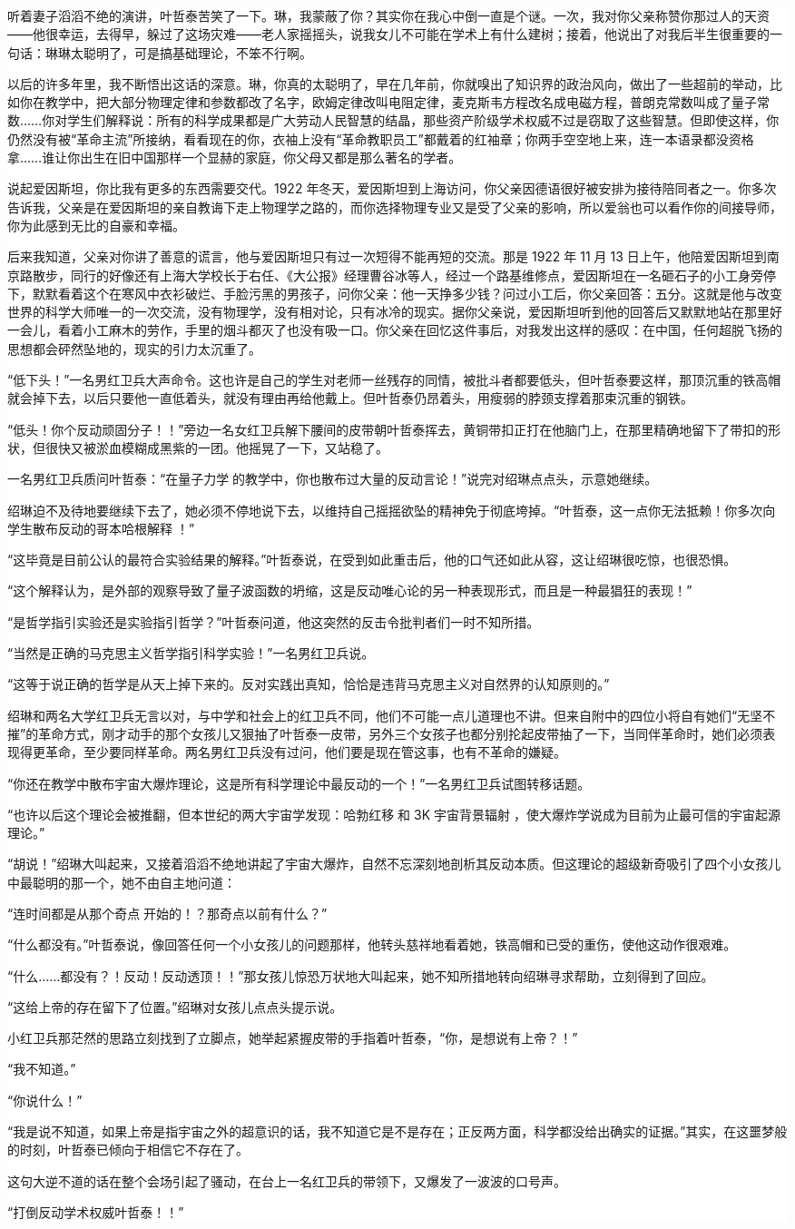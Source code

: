 听着妻子滔滔不绝的演讲，叶哲泰苦笑了一下。琳，我蒙蔽了你？其实你在我心中倒一直是个谜。一次，我对你父亲称赞你那过人的天资——他很幸运，去得早，躲过了这场灾难——老人家摇摇头，说我女儿不可能在学术上有什么建树；接着，他说出了对我后半生很重要的一句话：琳琳太聪明了，可是搞基础理论，不笨不行啊。

以后的许多年里，我不断悟出这话的深意。琳，你真的太聪明了，早在几年前，你就嗅出了知识界的政治风向，做出了一些超前的举动，比如你在教学中，把大部分物理定律和参数都改了名字，欧姆定律改叫电阻定律，麦克斯韦方程改名成电磁方程，普朗克常数叫成了量子常数……你对学生们解释说：所有的科学成果都是广大劳动人民智慧的结晶，那些资产阶级学术权威不过是窃取了这些智慧。但即使这样，你仍然没有被“革命主流”所接纳，看看现在的你，衣袖上没有“革命教职员工”都戴着的红袖章；你两手空空地上来，连一本语录都没资格拿……谁让你出生在旧中国那样一个显赫的家庭，你父母又都是那么著名的学者。

说起爱因斯坦，你比我有更多的东西需要交代。1922 年冬天，爱因斯坦到上海访问，你父亲因德语很好被安排为接待陪同者之一。你多次告诉我，父亲是在爱因斯坦的亲自教诲下走上物理学之路的，而你选择物理专业又是受了父亲的影响，所以爱翁也可以看作你的间接导师，你为此感到无比的自豪和幸福。

后来我知道，父亲对你讲了善意的谎言，他与爱因斯坦只有过一次短得不能再短的交流。那是 1922 年 11 月 13 日上午，他陪爱因斯坦到南京路散步，同行的好像还有上海大学校长于右任、《大公报》经理曹谷冰等人，经过一个路基维修点，爱因斯坦在一名砸石子的小工身旁停下，默默看着这个在寒风中衣衫破烂、手脸污黑的男孩子，问你父亲：他一天挣多少钱？问过小工后，你父亲回答：五分。这就是他与改变世界的科学大师唯一的一次交流，没有物理学，没有相对论，只有冰冷的现实。据你父亲说，爱因斯坦听到他的回答后又默默地站在那里好一会儿，看着小工麻木的劳作，手里的烟斗都灭了也没有吸一口。你父亲在回忆这件事后，对我发出这样的感叹：在中国，任何超脱飞扬的思想都会砰然坠地的，现实的引力太沉重了。

“低下头！”一名男红卫兵大声命令。这也许是自己的学生对老师一丝残存的同情，被批斗者都要低头，但叶哲泰要这样，那顶沉重的铁高帽就会掉下去，以后只要他一直低着头，就没有理由再给他戴上。但叶哲泰仍昂着头，用瘦弱的脖颈支撑着那束沉重的钢铁。

“低头！你个反动顽固分子！！”旁边一名女红卫兵解下腰间的皮带朝叶哲泰挥去，黄铜带扣正打在他脑门上，在那里精确地留下了带扣的形状，但很快又被淤血模糊成黑紫的一团。他摇晃了一下，又站稳了。

一名男红卫兵质问叶哲泰：“在量子力学 的教学中，你也散布过大量的反动言论！”说完对绍琳点点头，示意她继续。

绍琳迫不及待地要继续下去了，她必须不停地说下去，以维持自己摇摇欲坠的精神免于彻底垮掉。“叶哲泰，这一点你无法抵赖！你多次向学生散布反动的哥本哈根解释 ！”

“这毕竟是目前公认的最符合实验结果的解释。”叶哲泰说，在受到如此重击后，他的口气还如此从容，这让绍琳很吃惊，也很恐惧。

“这个解释认为，是外部的观察导致了量子波函数的坍缩，这是反动唯心论的另一种表现形式，而且是一种最猖狂的表现！”

“是哲学指引实验还是实验指引哲学？”叶哲泰问道，他这突然的反击令批判者们一时不知所措。

“当然是正确的马克思主义哲学指引科学实验！”一名男红卫兵说。

“这等于说正确的哲学是从天上掉下来的。反对实践出真知，恰恰是违背马克思主义对自然界的认知原则的。”

绍琳和两名大学红卫兵无言以对，与中学和社会上的红卫兵不同，他们不可能一点儿道理也不讲。但来自附中的四位小将自有她们“无坚不摧”的革命方式，刚才动手的那个女孩儿又狠抽了叶哲泰一皮带，另外三个女孩子也都分别抡起皮带抽了一下，当同伴革命时，她们必须表现得更革命，至少要同样革命。两名男红卫兵没有过问，他们要是现在管这事，也有不革命的嫌疑。

“你还在教学中散布宇宙大爆炸理论，这是所有科学理论中最反动的一个！”一名男红卫兵试图转移话题。

“也许以后这个理论会被推翻，但本世纪的两大宇宙学发现：哈勃红移 和 3K 宇宙背景辐射 ，使大爆炸学说成为目前为止最可信的宇宙起源理论。”

“胡说！”绍琳大叫起来，又接着滔滔不绝地讲起了宇宙大爆炸，自然不忘深刻地剖析其反动本质。但这理论的超级新奇吸引了四个小女孩儿中最聪明的那一个，她不由自主地问道：

“连时间都是从那个奇点 开始的！？那奇点以前有什么？”

“什么都没有。”叶哲泰说，像回答任何一个小女孩儿的问题那样，他转头慈祥地看着她，铁高帽和已受的重伤，使他这动作很艰难。

“什么……都没有？！反动！反动透顶！！”那女孩儿惊恐万状地大叫起来，她不知所措地转向绍琳寻求帮助，立刻得到了回应。

“这给上帝的存在留下了位置。”绍琳对女孩儿点点头提示说。

小红卫兵那茫然的思路立刻找到了立脚点，她举起紧握皮带的手指着叶哲泰，“你，是想说有上帝？！”

“我不知道。”

“你说什么！”

“我是说不知道，如果上帝是指宇宙之外的超意识的话，我不知道它是不是存在；正反两方面，科学都没给出确实的证据。”其实，在这噩梦般的时刻，叶哲泰已倾向于相信它不存在了。

这句大逆不道的话在整个会场引起了骚动，在台上一名红卫兵的带领下，又爆发了一波波的口号声。

“打倒反动学术权威叶哲泰！！”
